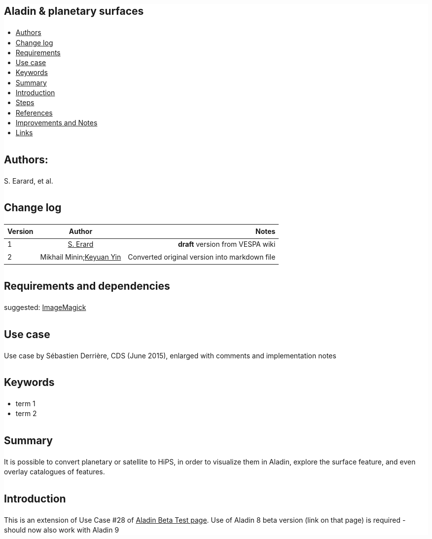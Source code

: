 ## Aladin & planetary surfaces

* [Authors](#authors)
* [Change log](#change-log)
* [Requirements](#requirements-and-dependencies)
* [Use case](#use-case)
* [Keywords](#keywords)
* [Summary](#summary)
* [Introduction](#introduction)
* [Steps](#steps)
* [References](#references)
* [Improvements and Notes](#Improvements-and-Notes)
* [Links](#links)

## Authors:

S. Earard, et al.

## Change log

| Version       | Author        | Notes  |
| ------------- |:-------------:| -----: |
| 1             | [S. Erard](https://github.com/Erard)| **draft** version  from VESPA wiki   |
|2|Mikhail Minin;[Keyuan Yin](https://github.com/megadiesel705)|Converted original version into markdown file|


## Requirements and dependencies
suggested: [ImageMagick](http://www.imagemagick.org/script/index.php)

## Use case
Use case by Sébastien Derrière, CDS (June 2015), enlarged with comments and implementation notes

## Keywords
* term 1
* term 2 

## Summary
It is possible to convert planetary or satellite
to HiPS, in order to visualize them in Aladin, explore the 
surface feature, and even overlay catalogues of features.

## Introduction

This is an extension of Use Case #28 of [Aladin Beta Test page](http://aladin.u-strasbg.fr/java/Demo/AladinDemo.gml). 
Use of Aladin 8 beta version (link on that page) is required - should now also work with Aladin 9

